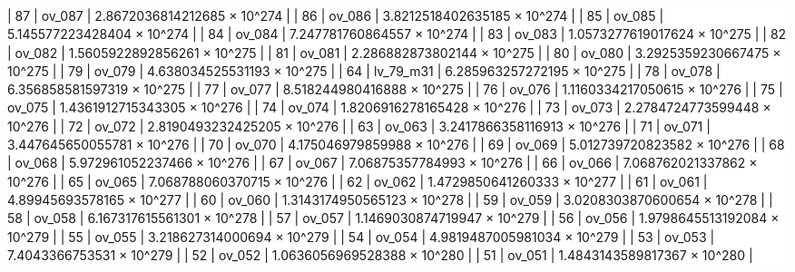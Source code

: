 | 87 | ov_087 | 2.8672036814212685 × 10^274 |
| 86 | ov_086 | 3.8212518402635185 × 10^274 |
| 85 | ov_085 | 5.145577223428404 × 10^274 |
| 84 | ov_084 | 7.247781760864557 × 10^274 |
| 83 | ov_083 | 1.0573277619017624 × 10^275 |
| 82 | ov_082 | 1.5605922892856261 × 10^275 |
| 81 | ov_081 | 2.286882873802144 × 10^275 |
| 80 | ov_080 | 3.2925359230667475 × 10^275 |
| 79 | ov_079 | 4.638034525531193 × 10^275 |
| 64 | lv_79_m31 | 6.285963257272195 × 10^275 |
| 78 | ov_078 | 6.356858581597319 × 10^275 |
| 77 | ov_077 | 8.518244980416888 × 10^275 |
| 76 | ov_076 | 1.1160334217050615 × 10^276 |
| 75 | ov_075 | 1.4361912715343305 × 10^276 |
| 74 | ov_074 | 1.8206916278165428 × 10^276 |
| 73 | ov_073 | 2.2784724773599448 × 10^276 |
| 72 | ov_072 | 2.8190493232425205 × 10^276 |
| 63 | ov_063 | 3.2417866358116913 × 10^276 |
| 71 | ov_071 | 3.447645650055781 × 10^276 |
| 70 | ov_070 | 4.175046979859988 × 10^276 |
| 69 | ov_069 | 5.012739720823582 × 10^276 |
| 68 | ov_068 | 5.972961052237466 × 10^276 |
| 67 | ov_067 | 7.06875357784993 × 10^276 |
| 66 | ov_066 | 7.068762021337862 × 10^276 |
| 65 | ov_065 | 7.068788060370715 × 10^276 |
| 62 | ov_062 | 1.4729850641260333 × 10^277 |
| 61 | ov_061 | 4.89945693578165 × 10^277 |
| 60 | ov_060 | 1.3143174950565123 × 10^278 |
| 59 | ov_059 | 3.0208303870600654 × 10^278 |
| 58 | ov_058 | 6.167317615561301 × 10^278 |
| 57 | ov_057 | 1.1469030874719947 × 10^279 |
| 56 | ov_056 | 1.9798645513192084 × 10^279 |
| 55 | ov_055 | 3.218627314000694 × 10^279 |
| 54 | ov_054 | 4.9819487005981034 × 10^279 |
| 53 | ov_053 | 7.4043366753531 × 10^279 |
| 52 | ov_052 | 1.0636056969528388 × 10^280 |
| 51 | ov_051 | 1.4843143589817367 × 10^280 |